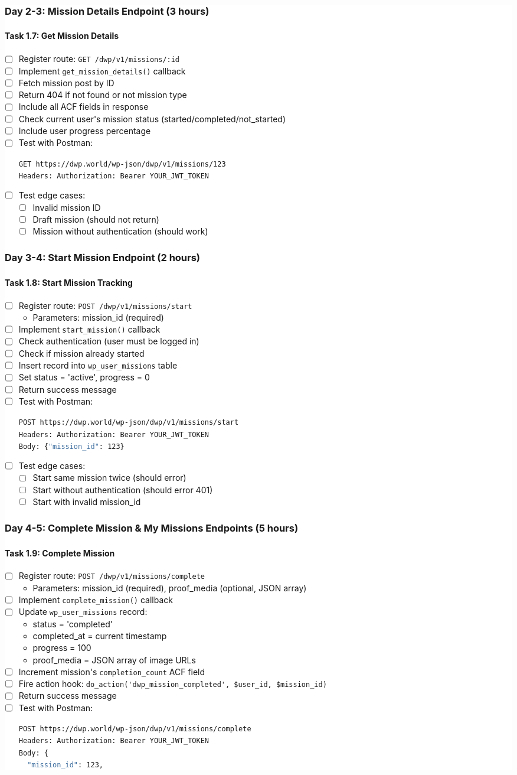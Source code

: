 ### Day 2-3: Mission Details Endpoint (3 hours)

#### Task 1.7: Get Mission Details
- [ ] Register route: `GET /dwp/v1/missions/:id`
- [ ] Implement `get_mission_details()` callback
- [ ] Fetch mission post by ID
- [ ] Return 404 if not found or not mission type
- [ ] Include all ACF fields in response
- [ ] Check current user's mission status (started/completed/not_started)
- [ ] Include user progress percentage
- [ ] Test with Postman:
  ```bash
  GET https://dwp.world/wp-json/dwp/v1/missions/123
  Headers: Authorization: Bearer YOUR_JWT_TOKEN
  ```
- [ ] Test edge cases:
  - [ ] Invalid mission ID
  - [ ] Draft mission (should not return)
  - [ ] Mission without authentication (should work)

### Day 3-4: Start Mission Endpoint (2 hours)

#### Task 1.8: Start Mission Tracking
- [ ] Register route: `POST /dwp/v1/missions/start`
  - Parameters: mission_id (required)
- [ ] Implement `start_mission()` callback
- [ ] Check authentication (user must be logged in)
- [ ] Check if mission already started
- [ ] Insert record into `wp_user_missions` table
- [ ] Set status = 'active', progress = 0
- [ ] Return success message
- [ ] Test with Postman:
  ```bash
  POST https://dwp.world/wp-json/dwp/v1/missions/start
  Headers: Authorization: Bearer YOUR_JWT_TOKEN
  Body: {"mission_id": 123}
  ```
- [ ] Test edge cases:
  - [ ] Start same mission twice (should error)
  - [ ] Start without authentication (should error 401)
  - [ ] Start with invalid mission_id

### Day 4-5: Complete Mission & My Missions Endpoints (5 hours)

#### Task 1.9: Complete Mission
- [ ] Register route: `POST /dwp/v1/missions/complete`
  - Parameters: mission_id (required), proof_media (optional, JSON array)
- [ ] Implement `complete_mission()` callback
- [ ] Update `wp_user_missions` record:
  - status = 'completed'
  - completed_at = current timestamp
  - progress = 100
  - proof_media = JSON array of image URLs
- [ ] Increment mission's `completion_count` ACF field
- [ ] Fire action hook: `do_action('dwp_mission_completed', $user_id, $mission_id)`
- [ ] Return success message
- [ ] Test with Postman:
  ```bash
  POST https://dwp.world/wp-json/dwp/v1/missions/complete
  Headers: Authorization: Bearer YOUR_JWT_TOKEN
  Body: {
    "mission_id": 123,
  ```